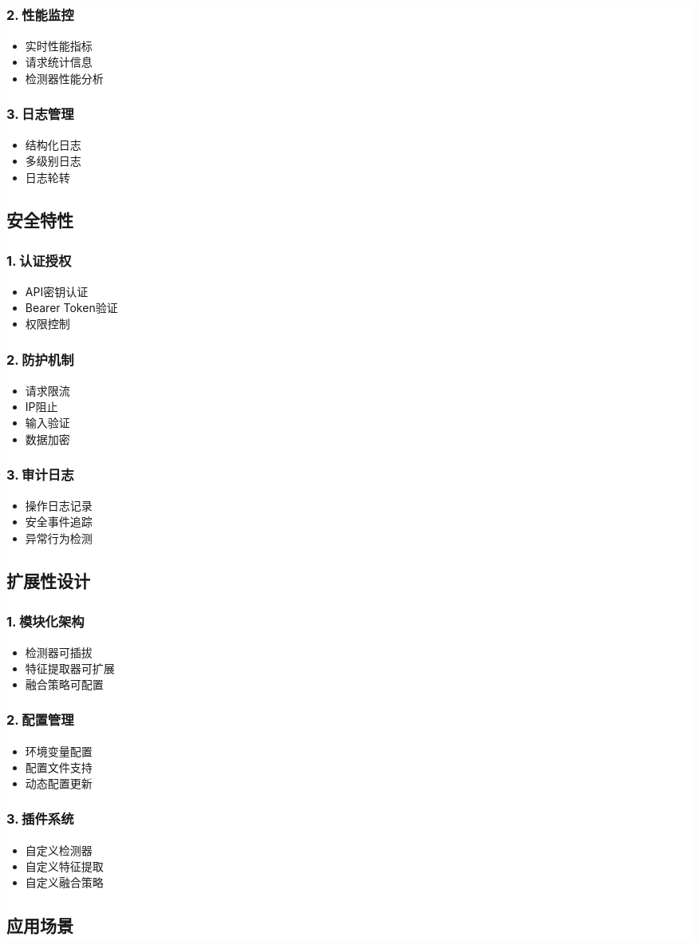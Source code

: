 ### 2. 性能监控
- 实时性能指标
- 请求统计信息
- 检测器性能分析

### 3. 日志管理
- 结构化日志
- 多级别日志
- 日志轮转

## 安全特性

### 1. 认证授权
- API密钥认证
- Bearer Token验证
- 权限控制

### 2. 防护机制
- 请求限流
- IP阻止
- 输入验证
- 数据加密

### 3. 审计日志
- 操作日志记录
- 安全事件追踪
- 异常行为检测

## 扩展性设计

### 1. 模块化架构
- 检测器可插拔
- 特征提取器可扩展
- 融合策略可配置

### 2. 配置管理
- 环境变量配置
- 配置文件支持
- 动态配置更新

### 3. 插件系统
- 自定义检测器
- 自定义特征提取
- 自定义融合策略

## 应用场景
